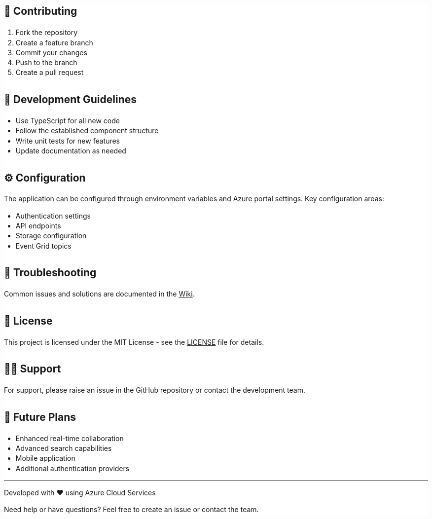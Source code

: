 ## 🤝 Contributing
1. Fork the repository
2. Create a feature branch
3. Commit your changes
4. Push to the branch
5. Create a pull request

## 📝 Development Guidelines
- Use TypeScript for all new code
- Follow the established component structure
- Write unit tests for new features
- Update documentation as needed

## ⚙️ Configuration
The application can be configured through environment variables and Azure portal settings. Key configuration areas:
- Authentication settings
- API endpoints
- Storage configuration
- Event Grid topics

## 🐛 Troubleshooting
Common issues and solutions are documented in the [Wiki](link-to-wiki).

## 📄 License
This project is licensed under the MIT License - see the [LICENSE](LICENSE) file for details.

## 🙋‍♂️ Support
For support, please raise an issue in the GitHub repository or contact the development team.

## 🔮 Future Plans
- Enhanced real-time collaboration
- Advanced search capabilities
- Mobile application
- Additional authentication providers

---
Developed with ❤️ using Azure Cloud Services

Need help or have questions? Feel free to create an issue or contact the team.
